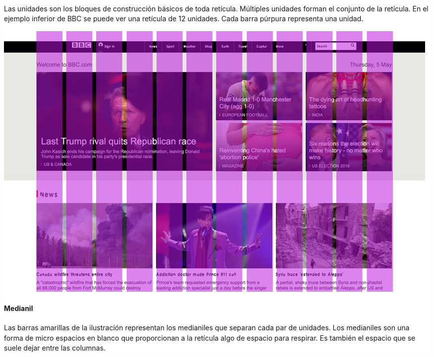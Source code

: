 Las unidades son los bloques de construcción básicos de toda retícula. Múltiples unidades forman el conjunto de la retícula. En el ejemplo inferior de BBC se puede ver una retícula de 12 unidades. Cada barra púrpura representa una unidad.

![Unidad](https://github.com/DeustoPWEB2018/Elementos-de-la-UX/blob/df37b05ad4a547de388b4343bdd1789b6d214276/5-superficie/Imagenes/unidad.jpg?raw=true)

#### Medianil 

Las barras amarillas de la ilustración representan los medianiles que separan cada par de unidades. Los medianiles son una forma de micro espacios en blanco que proporcionan a la retícula algo de espacio para respirar. Es también el espacio que se suele dejar entre las columnas.
